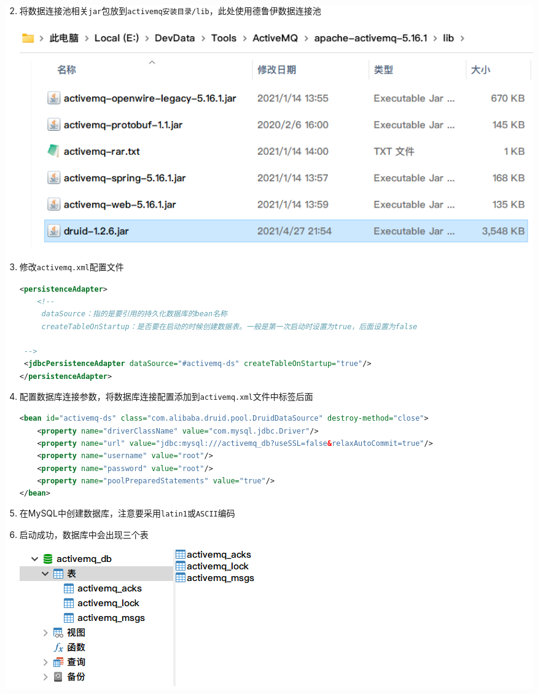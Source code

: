 2. 将数据连接池相关`jar`包放到`activemq安装目录/lib`，此处使用德鲁伊数据连接池

   <img src="assets/image-20210427220327812.png" alt="image-20210427220327812" style="zoom:150%;" />

3. 修改`activemq.xml`配置文件

   ```xml
   <persistenceAdapter>
       <!--
   		dataSource：指的是要引用的持久化数据库的bean名称
   		createTableOnStartup：是否要在启动的时候创建数据表。一般是第一次启动时设置为true，后面设置为false
   
   	-->
   	<jdbcPersistenceAdapter dataSource="#activemq-ds" createTableOnStartup="true"/> 
   </persistenceAdapter>
   ```

4. 配置数据库连接参数，将数据库连接配置添加到`activemq.xml`文件中<broker>标签后面

   ```xml
   <bean id="activemq-ds" class="com.alibaba.druid.pool.DruidDataSource" destroy-method="close">
       <property name="driverClassName" value="com.mysql.jdbc.Driver"/>
       <property name="url" value="jdbc:mysql:///activemq_db?useSSL=false&relaxAutoCommit=true"/>
       <property name="username" value="root"/>
       <property name="password" value="root"/>
       <property name="poolPreparedStatements" value="true"/>
   </bean>
   ```

5. 在MySQL中创建数据库，注意要采用`latin1`或`ASCII`编码

6. 启动成功，数据库中会出现三个表

   ![image-20210427220606705](assets/image-20210427220606705.png)
